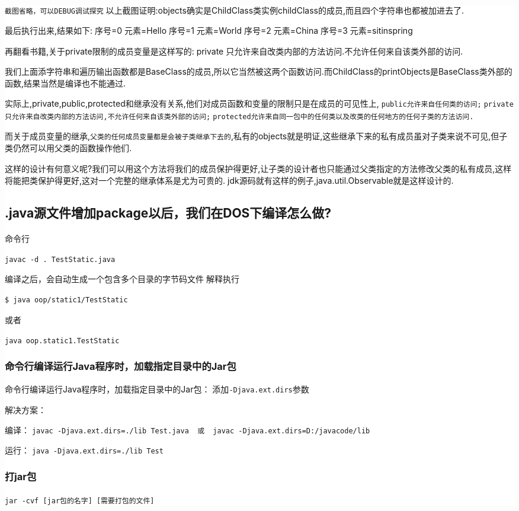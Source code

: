 `截图省略，可以DEBUG调试探究`
以上截图证明:objects确实是ChildClass类实例childClass的成员,而且四个字符串也都被加进去了.

最后执行出来,结果如下:
序号=0    元素=Hello
序号=1    元素=World
序号=2    元素=China
序号=3    元素=sitinspring

再翻看书籍,关于private限制的成员变量是这样写的:
private  只允许来自改类内部的方法访问.不允许任何来自该类外部的访问.

我们上面添字符串和遍历输出函数都是BaseClass的成员,所以它当然被这两个函数访问.而ChildClass的printObjects是BaseClass类外部的函数,结果当然是编译也不能通过.

实际上,private,public,protected和继承没有关系,他们对成员函数和变量的限制只是在成员的可见性上,
`public允许来自任何类的访问;`
`private只允许来自改类内部的方法访问,不允许任何来自该类外部的访问;`
`protected允许来自同一包中的任何类以及改类的任何地方的任何子类的方法访问.`

而关于成员变量的继承,`父类的任何成员变量都是会被子类继承下去的`,私有的objects就是明证,这些继承下来的私有成员虽对子类来说不可见,但子类仍然可以用父类的函数操作他们.

这样的设计有何意义呢?我们可以用这个方法将我们的成员保护得更好,让子类的设计者也只能通过父类指定的方法修改父类的私有成员,这样将能把类保护得更好,这对一个完整的继承体系是尤为可贵的. jdk源码就有这样的例子,java.util.Observable就是这样设计的.


## .java源文件增加package以后，我们在DOS下编译怎么做?
命令行
```
javac -d . TestStatic.java
```
编译之后，会自动生成一个包含多个目录的字节码文件
解释执行
```
$ java oop/static1/TestStatic
```
或者
```
java oop.static1.TestStatic
```


### 命令行编译运行Java程序时，加载指定目录中的Jar包

命令行编译运行Java程序时，加载指定目录中的Jar包：
添加`-Djava.ext.dirs`参数

解决方案：

编译：
`javac -Djava.ext.dirs=./lib Test.java  或  javac -Djava.ext.dirs=D:/javacode/lib`

运行：
`java -Djava.ext.dirs=./lib Test  `


### 打jar包
`jar -cvf [jar包的名字] [需要打包的文件]`
